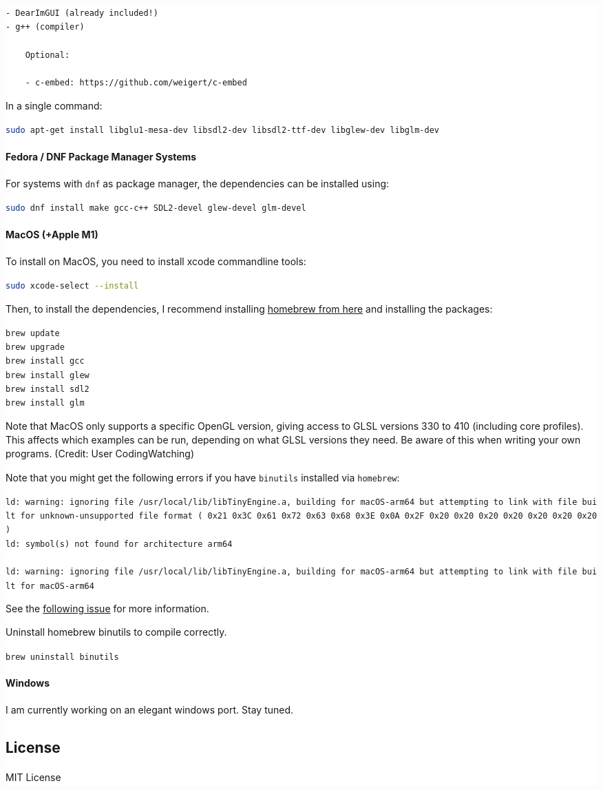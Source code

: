     - DearImGUI (already included!)
    - g++ (compiler)

		Optional:

		- c-embed: https://github.com/weigert/c-embed

In a single command:

```bash
sudo apt-get install libglu1-mesa-dev libsdl2-dev libsdl2-ttf-dev libglew-dev libglm-dev
```

#### Fedora / DNF Package Manager Systems

For systems with `dnf` as package manager, the dependencies can be installed using:

```bash
sudo dnf install make gcc-c++ SDL2-devel glew-devel glm-devel
```

#### MacOS (+Apple M1)

To install on MacOS, you need to install xcode commandline tools:

```bash
sudo xcode-select --install
```

Then, to install the dependencies, I recommend installing [homebrew from here](https://brew.sh) and installing the packages:

```bash
brew update
brew upgrade
brew install gcc
brew install glew
brew install sdl2
brew install glm
```

Note that MacOS only supports a specific OpenGL version, giving access to GLSL versions 330 to 410 (including core profiles). This affects which examples can be run, depending on what GLSL versions they need. Be aware of this when writing your own programs.
(Credit: User CodingWatching)

Note that you might get the following errors if you have `binutils` installed via `homebrew`:

```
ld: warning: ignoring file /usr/local/lib/libTinyEngine.a, building for macOS-arm64 but attempting to link with file built for unknown-unsupported file format ( 0x21 0x3C 0x61 0x72 0x63 0x68 0x3E 0x0A 0x2F 0x20 0x20 0x20 0x20 0x20 0x20 0x20 )
ld: symbol(s) not found for architecture arm64

ld: warning: ignoring file /usr/local/lib/libTinyEngine.a, building for macOS-arm64 but attempting to link with file built for macOS-arm64
```

See the [following issue](https://stackoverflow.com/questions/71285115/cannot-link-library-for-macos-arm64-with-executable-for-macos-arm64) for more information.

Uninstall homebrew binutils to compile correctly.

```bash
brew uninstall binutils
```

#### Windows

I am currently working on an elegant windows port. Stay tuned.

## License
MIT License
